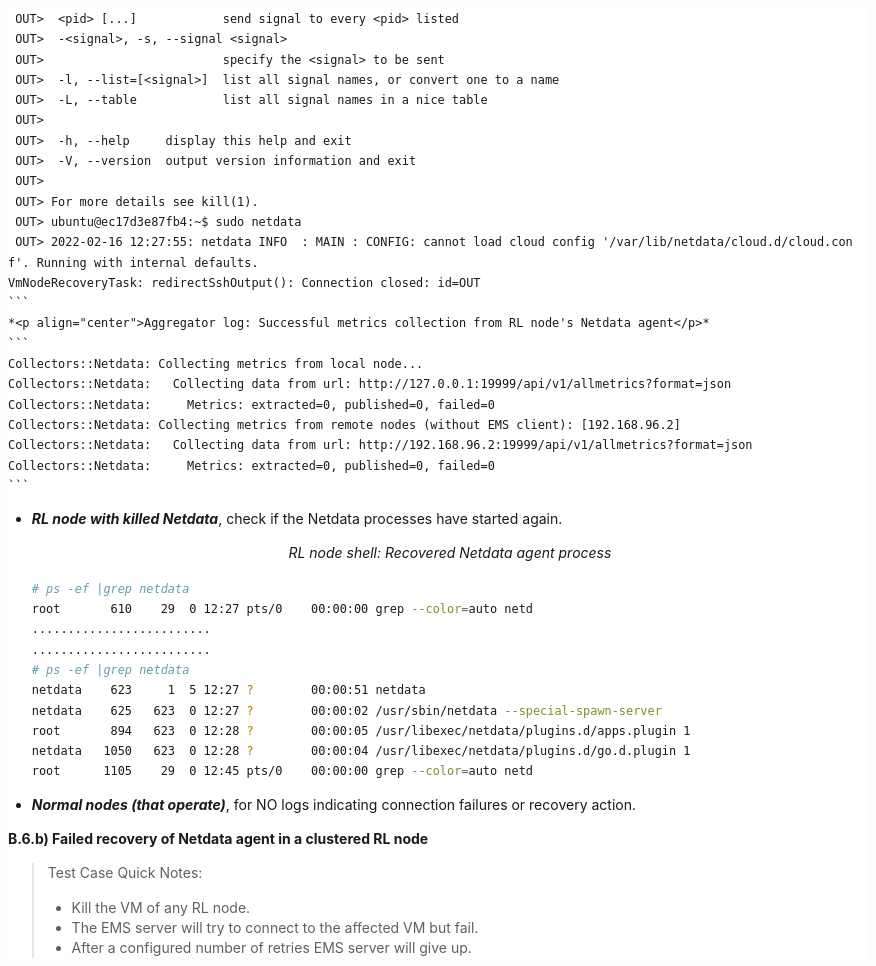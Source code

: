      OUT>  <pid> [...]            send signal to every <pid> listed
     OUT>  -<signal>, -s, --signal <signal>
     OUT>                         specify the <signal> to be sent
     OUT>  -l, --list=[<signal>]  list all signal names, or convert one to a name
     OUT>  -L, --table            list all signal names in a nice table
     OUT>
     OUT>  -h, --help     display this help and exit
     OUT>  -V, --version  output version information and exit
     OUT>
     OUT> For more details see kill(1).
     OUT> ubuntu@ec17d3e87fb4:~$ sudo netdata
     OUT> 2022-02-16 12:27:55: netdata INFO  : MAIN : CONFIG: cannot load cloud config '/var/lib/netdata/cloud.d/cloud.conf'. Running with internal defaults.
    VmNodeRecoveryTask: redirectSshOutput(): Connection closed: id=OUT
    ```
    *<p align="center">Aggregator log: Successful metrics collection from RL node's Netdata agent</p>*
    ```
    Collectors::Netdata: Collecting metrics from local node...
    Collectors::Netdata:   Collecting data from url: http://127.0.0.1:19999/api/v1/allmetrics?format=json
    Collectors::Netdata:     Metrics: extracted=0, published=0, failed=0
    Collectors::Netdata: Collecting metrics from remote nodes (without EMS client): [192.168.96.2]
    Collectors::Netdata:   Collecting data from url: http://192.168.96.2:19999/api/v1/allmetrics?format=json
    Collectors::Netdata:     Metrics: extracted=0, published=0, failed=0
    ```
  * ***RL node with killed Netdata***, check if the Netdata processes have started again.
    *<p align="center">RL node shell: Recovered Netdata agent process</p>*
    ```sh
    # ps -ef |grep netdata
    root       610    29  0 12:27 pts/0    00:00:00 grep --color=auto netd
    .........................
    .........................
    # ps -ef |grep netdata
    netdata    623     1  5 12:27 ?        00:00:51 netdata
    netdata    625   623  0 12:27 ?        00:00:02 /usr/sbin/netdata --special-spawn-server
    root       894   623  0 12:28 ?        00:00:05 /usr/libexec/netdata/plugins.d/apps.plugin 1
    netdata   1050   623  0 12:28 ?        00:00:04 /usr/libexec/netdata/plugins.d/go.d.plugin 1
    root      1105    29  0 12:45 pts/0    00:00:00 grep --color=auto netd
    ```
  * ***Normal nodes (that operate)***, for NO logs indicating connection failures or recovery action.



**B.6.b)  Failed recovery of Netdata agent in a clustered RL node**

> Test Case Quick Notes:
> - Kill the VM of any RL node.
> - The EMS server will try to connect to the affected VM but fail.
> - After a configured number of retries EMS server will give up.
